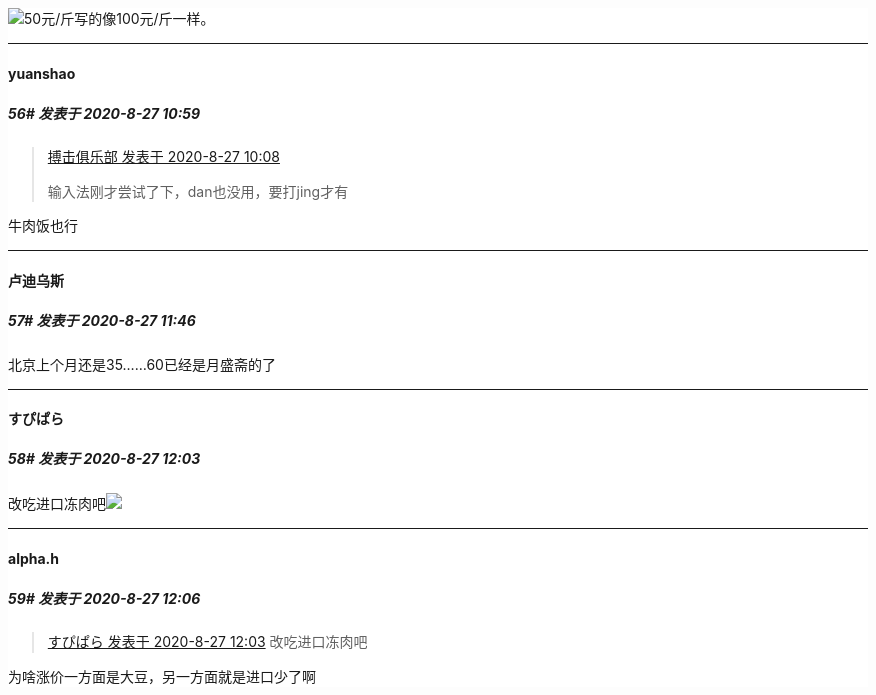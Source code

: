 
<img src="https://static.saraba1st.com/image/smiley/face2017/067.png" referrerpolicy="no-referrer">50元/斤写的像100元/斤一样。







-----

####  yuanshao  
##### 56#       发表于 2020-8-27 10:59



<blockquote><a href="httphttps://bbs.saraba1st.com/2b/forum.php?mod=redirect&amp;goto=findpost&amp;pid=48562776&amp;ptid=1956765" target="_blank">搏击俱乐部 发表于 2020-8-27 10:08</a>

输入法刚才尝试了下，dan也没用，要打jing才有</blockquote>
牛肉饭也行







-----

####  卢迪乌斯  
##### 57#       发表于 2020-8-27 11:46




北京上个月还是35……60已经是月盛斋的了







-----

####  すぴぱら  
##### 58#       发表于 2020-8-27 12:03




改吃进口冻肉吧<img src="https://static.saraba1st.com/image/smiley/face2017/001.png" referrerpolicy="no-referrer">







-----

####  alpha.h  
##### 59#       发表于 2020-8-27 12:06



<blockquote><a href="httphttps://bbs.saraba1st.com/2b/forum.php?mod=redirect&amp;goto=findpost&amp;pid=48564002&amp;ptid=1956765" target="_blank">すぴぱら 发表于 2020-8-27 12:03</a>
 改吃进口冻肉吧</blockquote>
为啥涨价一方面是大豆，另一方面就是进口少了啊
